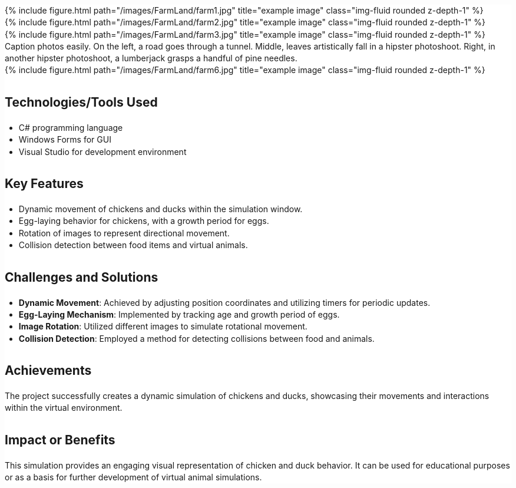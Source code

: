 <div class="row">
    <div class="col-sm mt-3 mt-md-0">
        {% include figure.html path="/images/FarmLand/farm1.jpg" title="example image" class="img-fluid rounded z-depth-1" %}
    </div>
    <div class="col-sm mt-3 mt-md-0">
        {% include figure.html path="/images/FarmLand/farm2.jpg" title="example image" class="img-fluid rounded z-depth-1" %}
    </div>
    <div class="col-sm mt-3 mt-md-0">
        {% include figure.html path="/images/FarmLand/farm3.jpg" title="example image" class="img-fluid rounded z-depth-1" %}
    </div>
</div>
<div class="caption">
    Caption photos easily. On the left, a road goes through a tunnel. Middle, leaves artistically fall in a hipster photoshoot. Right, in another hipster photoshoot, a lumberjack grasps a handful of pine needles.
</div>
<div class="row">
    <div class="col-sm mt-3 mt-md-0">
        {% include figure.html path="/images/FarmLand/farm6.jpg" title="example image" class="img-fluid rounded z-depth-1" %}
    </div>
</div>

## Technologies/Tools Used
- C# programming language
- Windows Forms for GUI
- Visual Studio for development environment

## Key Features
- Dynamic movement of chickens and ducks within the simulation window.
- Egg-laying behavior for chickens, with a growth period for eggs.
- Rotation of images to represent directional movement.
- Collision detection between food items and virtual animals.

## Challenges and Solutions
- **Dynamic Movement**: Achieved by adjusting position coordinates and utilizing timers for periodic updates.
- **Egg-Laying Mechanism**: Implemented by tracking age and growth period of eggs.
- **Image Rotation**: Utilized different images to simulate rotational movement.
- **Collision Detection**: Employed a method for detecting collisions between food and animals.

## Achievements
The project successfully creates a dynamic simulation of chickens and ducks, showcasing their movements and interactions within the virtual environment.

## Impact or Benefits
This simulation provides an engaging visual representation of chicken and duck behavior. It can be used for educational purposes or as a basis for further development of virtual animal simulations.
